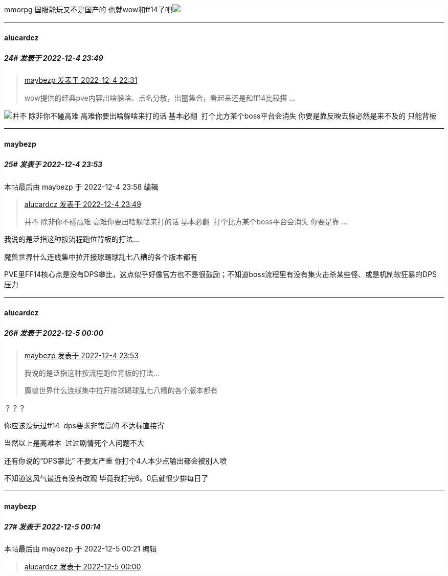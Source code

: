 mmorpg 国服能玩又不是国产的 也就wow和ff14了吧<img src="https://static.saraba1st.com/image/smiley/face2017/009.gif" referrerpolicy="no-referrer">

*****

####  alucardcz  
##### 24#       发表于 2022-12-4 23:49

<blockquote><a href="httphttps://bbs.saraba1st.com/2b/forum.php?mod=redirect&amp;goto=findpost&amp;pid=58768513&amp;ptid=2108304" target="_blank">maybezp 发表于 2022-12-4 22:31</a>

wow提供的经典pve内容出啥躲啥、点名分散，出圈集合，看起来还是和ff14比较搭 ...</blockquote>
<img src="https://static.saraba1st.com/image/smiley/face2017/067.png" referrerpolicy="no-referrer">并不 除非你不碰高难 高难你要出啥躲啥来打的话 基本必翻  打个比方某个boss平台会消失 你要是靠反映去躲必然是来不及的 只能背板

*****

####  maybezp  
##### 25#       发表于 2022-12-4 23:53

 本帖最后由 maybezp 于 2022-12-4 23:58 编辑 
<blockquote><a href="httphttps://bbs.saraba1st.com/2b/forum.php?mod=redirect&amp;goto=findpost&amp;pid=58770421&amp;ptid=2108304" target="_blank">alucardcz 发表于 2022-12-4 23:49</a>

并不 除非你不碰高难 高难你要出啥躲啥来打的话 基本必翻  打个比方某个boss平台会消失 你要是靠 ...</blockquote>
我说的是泛指这种按流程跑位背板的打法...

魔兽世界什么连线集中拉开接球踢球乱七八糟的各个版本都有

PVE里FF14核心点是没有DPS攀比，这点似乎好像官方也不是很鼓励；不知道boss流程里有没有集火击杀某些怪、或是机制软狂暴的DPS压力

*****

####  alucardcz  
##### 26#       发表于 2022-12-5 00:00

<blockquote><a href="httphttps://bbs.saraba1st.com/2b/forum.php?mod=redirect&amp;goto=findpost&amp;pid=58770533&amp;ptid=2108304" target="_blank">maybezp 发表于 2022-12-4 23:53</a>

我说的是泛指这种按流程跑位背板的打法...

魔兽世界什么连线集中拉开接球踢球乱七八糟的各个版本都有</blockquote>
？？？

你应该没玩过ff14  dps要求非常高的 不达标直接寄  

当然以上是高难本  过过剧情死个人问题不大

还有你说的“DPS攀比” 不要太严重 你打个4人本少点输出都会被别人喷  

不知道这风气最近有没有改观 毕竟我打完6。0后就很少排每日了 

*****

####  maybezp  
##### 27#       发表于 2022-12-5 00:14

 本帖最后由 maybezp 于 2022-12-5 00:21 编辑 
<blockquote><a href="httphttps://bbs.saraba1st.com/2b/forum.php?mod=redirect&amp;goto=findpost&amp;pid=58770684&amp;ptid=2108304" target="_blank">alucardcz 发表于 2022-12-5 00:00</a>
